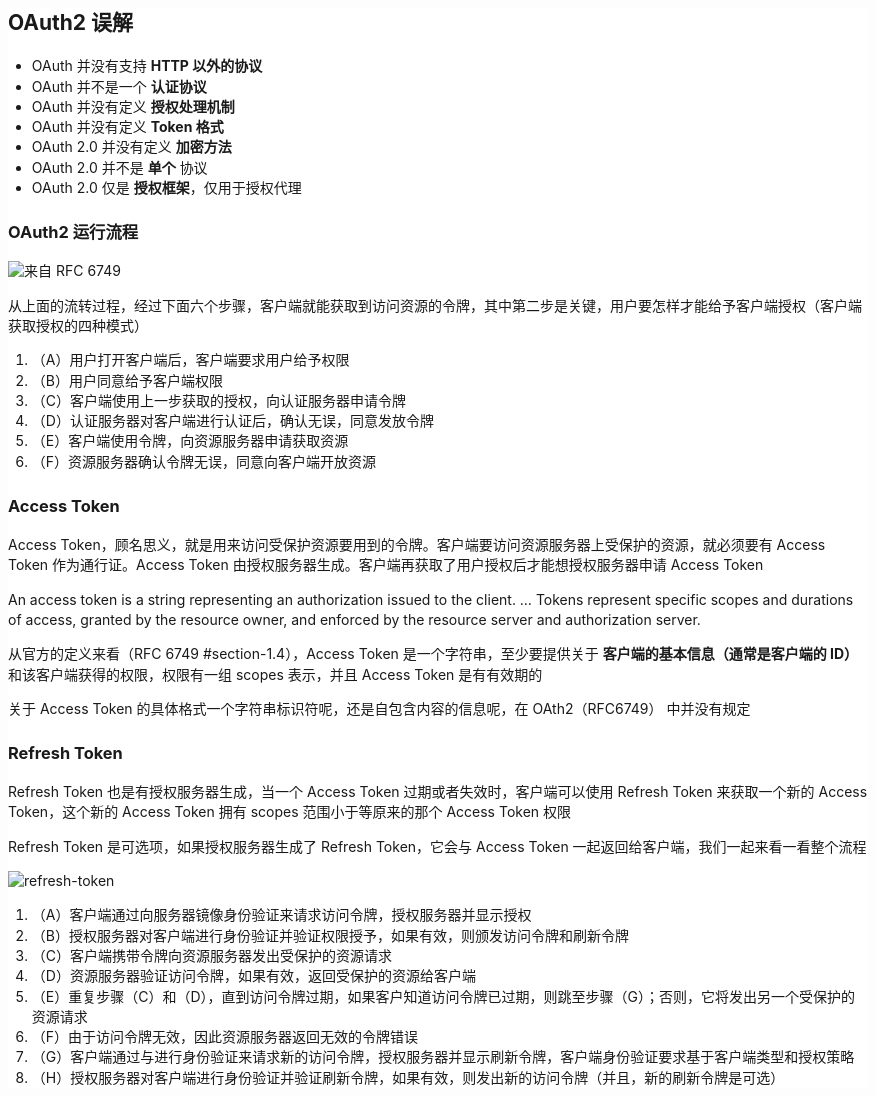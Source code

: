 ## OAuth2 误解

* OAuth 并没有支持 **HTTP 以外的协议**
* OAuth 并不是一个 **认证协议**
* OAuth 并没有定义 **授权处理机制**
* OAuth 并没有定义 **Token 格式**
* OAuth 2.0 并没有定义 **加密方法**
* OAuth 2.0 并不是 **单个** 协议
* OAuth 2.0 仅是 **授权框架**，仅用于授权代理

### OAuth2 运行流程

![来自 RFC 6749](https://res.cloudinary.com/incoder/image/upload/v1594815003/blog/OAuth2.png)

从上面的流转过程，经过下面六个步骤，客户端就能获取到访问资源的令牌，其中第二步是关键，用户要怎样才能给予客户端授权（客户端获取授权的四种模式）

1. （A）用户打开客户端后，客户端要求用户给予权限
2. （B）用户同意给予客户端权限
3. （C）客户端使用上一步获取的授权，向认证服务器申请令牌
4. （D）认证服务器对客户端进行认证后，确认无误，同意发放令牌
5. （E）客户端使用令牌，向资源服务器申请获取资源
6. （F）资源服务器确认令牌无误，同意向客户端开放资源

### Access Token

Access Token，顾名思义，就是用来访问受保护资源要用到的令牌。客户端要访问资源服务器上受保护的资源，就必须要有 Access Token 作为通行证。Access Token 由授权服务器生成。客户端再获取了用户授权后才能想授权服务器申请 Access Token

An access token is a string representing an authorization issued to the client. … Tokens represent specific scopes and durations of access, granted by the resource owner, and enforced by the resource server and authorization server.

从官方的定义来看（RFC 6749 #section-1.4），Access Token 是一个字符串，至少要提供关于 **客户端的基本信息（通常是客户端的 ID）** 和该客户端获得的权限，权限有一组 scopes 表示，并且 Access Token 是有有效期的

关于 Access Token 的具体格式一个字符串标识符呢，还是自包含内容的信息呢，在 OAth2（RFC6749） 中并没有规定

### Refresh Token

Refresh Token 也是有授权服务器生成，当一个 Access Token 过期或者失效时，客户端可以使用 Refresh Token 来获取一个新的 Access Token，这个新的 Access Token 拥有 scopes 范围小于等原来的那个 Access Token 权限

Refresh Token 是可选项，如果授权服务器生成了 Refresh Token，它会与 Access Token 一起返回给客户端，我们一起来看一看整个流程

![refresh-token](https://res.cloudinary.com/incoder/image/upload/v1594806547/blog/refresh-token.png)

1. （A）客户端通过向服务器镜像身份验证来请求访问令牌，授权服务器并显示授权
2. （B）授权服务器对客户端进行身份验证并验证权限授予，如果有效，则颁发访问令牌和刷新令牌
3. （C）客户端携带令牌向资源服务器发出受保护的资源请求
4. （D）资源服务器验证访问令牌，如果有效，返回受保护的资源给客户端
5. （E）重复步骤（C）和（D），直到访问令牌过期，如果客户知道访问令牌已过期，则跳至步骤（G）；否则，它将发出另一个受保护的资源请求
6. （F）由于访问令牌无效，因此资源服务器返回无效的令牌错误
7. （G）客户端通过与进行身份验证来请求新的访问令牌，授权服务器并显示刷新令牌，客户端身份验证要求基于客户端类型和授权策略
8. （H）授权服务器对客户端进行身份验证并验证刷新令牌，如果有效，则发出新的访问令牌（并且，新的刷新令牌是可选）
